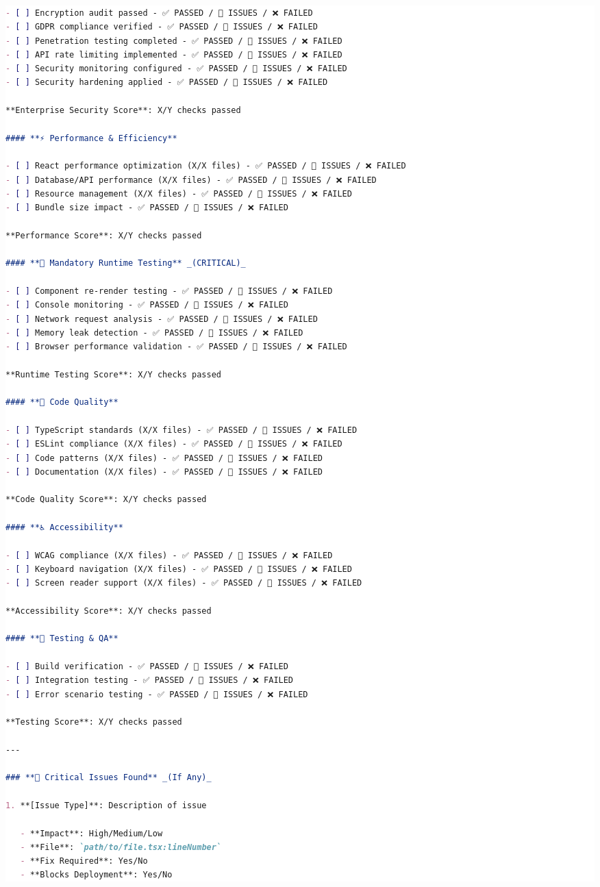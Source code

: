 ```markdown
- [ ] Encryption audit passed - ✅ PASSED / 🚨 ISSUES / ❌ FAILED
- [ ] GDPR compliance verified - ✅ PASSED / 🚨 ISSUES / ❌ FAILED
- [ ] Penetration testing completed - ✅ PASSED / 🚨 ISSUES / ❌ FAILED
- [ ] API rate limiting implemented - ✅ PASSED / 🚨 ISSUES / ❌ FAILED
- [ ] Security monitoring configured - ✅ PASSED / 🚨 ISSUES / ❌ FAILED
- [ ] Security hardening applied - ✅ PASSED / 🚨 ISSUES / ❌ FAILED

**Enterprise Security Score**: X/Y checks passed

#### **⚡ Performance & Efficiency**

- [ ] React performance optimization (X/X files) - ✅ PASSED / 🚨 ISSUES / ❌ FAILED
- [ ] Database/API performance (X/X files) - ✅ PASSED / 🚨 ISSUES / ❌ FAILED
- [ ] Resource management (X/X files) - ✅ PASSED / 🚨 ISSUES / ❌ FAILED
- [ ] Bundle size impact - ✅ PASSED / 🚨 ISSUES / ❌ FAILED

**Performance Score**: X/Y checks passed

#### **🔄 Mandatory Runtime Testing** _(CRITICAL)_

- [ ] Component re-render testing - ✅ PASSED / 🚨 ISSUES / ❌ FAILED
- [ ] Console monitoring - ✅ PASSED / 🚨 ISSUES / ❌ FAILED
- [ ] Network request analysis - ✅ PASSED / 🚨 ISSUES / ❌ FAILED
- [ ] Memory leak detection - ✅ PASSED / 🚨 ISSUES / ❌ FAILED
- [ ] Browser performance validation - ✅ PASSED / 🚨 ISSUES / ❌ FAILED

**Runtime Testing Score**: X/Y checks passed

#### **📝 Code Quality**

- [ ] TypeScript standards (X/X files) - ✅ PASSED / 🚨 ISSUES / ❌ FAILED
- [ ] ESLint compliance (X/X files) - ✅ PASSED / 🚨 ISSUES / ❌ FAILED
- [ ] Code patterns (X/X files) - ✅ PASSED / 🚨 ISSUES / ❌ FAILED
- [ ] Documentation (X/X files) - ✅ PASSED / 🚨 ISSUES / ❌ FAILED

**Code Quality Score**: X/Y checks passed

#### **♿ Accessibility**

- [ ] WCAG compliance (X/X files) - ✅ PASSED / 🚨 ISSUES / ❌ FAILED
- [ ] Keyboard navigation (X/X files) - ✅ PASSED / 🚨 ISSUES / ❌ FAILED
- [ ] Screen reader support (X/X files) - ✅ PASSED / 🚨 ISSUES / ❌ FAILED

**Accessibility Score**: X/Y checks passed

#### **🧪 Testing & QA**

- [ ] Build verification - ✅ PASSED / 🚨 ISSUES / ❌ FAILED
- [ ] Integration testing - ✅ PASSED / 🚨 ISSUES / ❌ FAILED
- [ ] Error scenario testing - ✅ PASSED / 🚨 ISSUES / ❌ FAILED

**Testing Score**: X/Y checks passed

---

### **🚨 Critical Issues Found** _(If Any)_

1. **[Issue Type]**: Description of issue

   - **Impact**: High/Medium/Low
   - **File**: `path/to/file.tsx:lineNumber`
   - **Fix Required**: Yes/No
   - **Blocks Deployment**: Yes/No
```